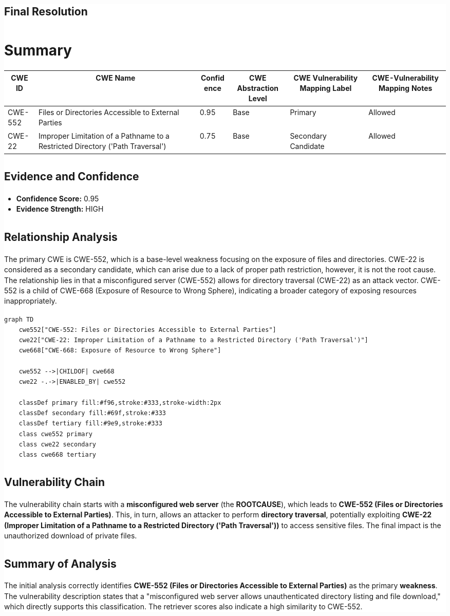 ## Final Resolution

# Summary
| CWE ID | CWE Name | Confidence | CWE Abstraction Level | CWE Vulnerability Mapping Label | CWE-Vulnerability Mapping Notes |
|---|---|---|---|---|---|
| CWE-552 | Files or Directories Accessible to External Parties | 0.95 | Base | Primary | Allowed |
| CWE-22 | Improper Limitation of a Pathname to a Restricted Directory ('Path Traversal') | 0.75 | Base | Secondary Candidate | Allowed |

## Evidence and Confidence

*   **Confidence Score:** 0.95
*   **Evidence Strength:** HIGH

## Relationship Analysis
The primary CWE is CWE-552, which is a base-level weakness focusing on the exposure of files and directories. CWE-22 is considered as a secondary candidate, which can arise due to a lack of proper path restriction, however, it is not the root cause. The relationship lies in that a misconfigured server (CWE-552) allows for directory traversal (CWE-22) as an attack vector. CWE-552 is a child of CWE-668 (Exposure of Resource to Wrong Sphere), indicating a broader category of exposing resources inappropriately.

```mermaid
graph TD
    cwe552["CWE-552: Files or Directories Accessible to External Parties"]
    cwe22["CWE-22: Improper Limitation of a Pathname to a Restricted Directory ('Path Traversal')"]
    cwe668["CWE-668: Exposure of Resource to Wrong Sphere"]
    
    cwe552 -->|CHILDOF| cwe668
    cwe22 -.->|ENABLED_BY| cwe552
    
    classDef primary fill:#f96,stroke:#333,stroke-width:2px
    classDef secondary fill:#69f,stroke:#333
    classDef tertiary fill:#9e9,stroke:#333
    class cwe552 primary
    class cwe22 secondary
    class cwe668 tertiary
```

## Vulnerability Chain
The vulnerability chain starts with a **misconfigured web server** (the **ROOTCAUSE**), which leads to **CWE-552 (Files or Directories Accessible to External Parties)**. This, in turn, allows an attacker to perform **directory traversal**, potentially exploiting **CWE-22 (Improper Limitation of a Pathname to a Restricted Directory ('Path Traversal'))** to access sensitive files. The final impact is the unauthorized download of private files.

## Summary of Analysis
The initial analysis correctly identifies **CWE-552 (Files or Directories Accessible to External Parties)** as the primary **weakness**. The vulnerability description states that a "misconfigured web server allows unauthenticated directory listing and file download," which directly supports this classification. The retriever scores also indicate a high similarity to CWE-552.
